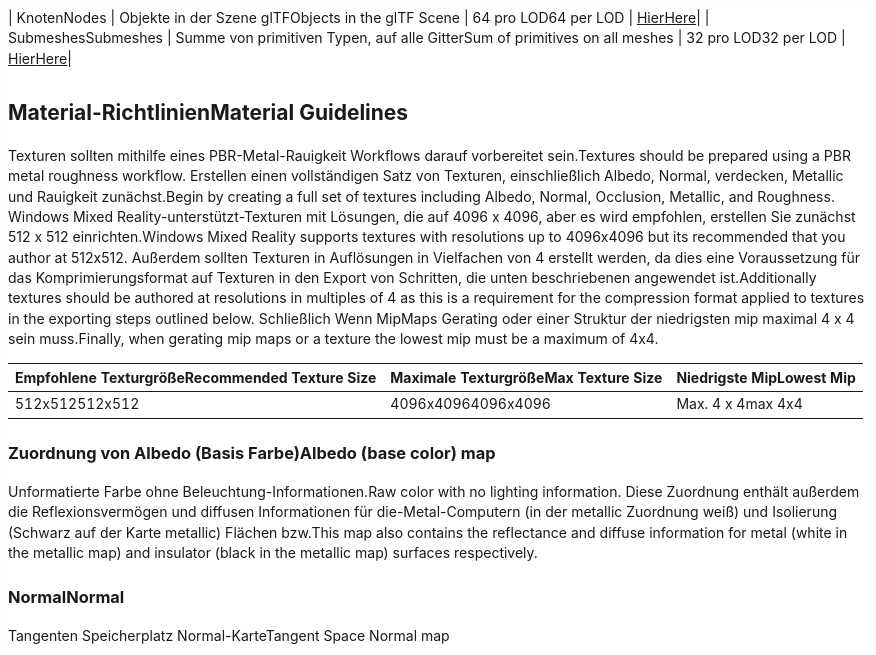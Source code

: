 |  <span data-ttu-id="4955a-163">Knoten</span><span class="sxs-lookup"><span data-stu-id="4955a-163">Nodes</span></span> |  <span data-ttu-id="4955a-164">Objekte in der Szene glTF</span><span class="sxs-lookup"><span data-stu-id="4955a-164">Objects in the glTF Scene</span></span> |  <span data-ttu-id="4955a-165">64 pro LOD</span><span class="sxs-lookup"><span data-stu-id="4955a-165">64 per LOD</span></span> | [<span data-ttu-id="4955a-166">Hier</span><span class="sxs-lookup"><span data-stu-id="4955a-166">Here</span></span>](https://github.com/KhronosGroup/glTF/tree/master/specification/2.0#nodes-and-hierarchy)|
|  <span data-ttu-id="4955a-167">Submeshes</span><span class="sxs-lookup"><span data-stu-id="4955a-167">Submeshes</span></span> |  <span data-ttu-id="4955a-168">Summe von primitiven Typen, auf alle Gitter</span><span class="sxs-lookup"><span data-stu-id="4955a-168">Sum of primitives on all meshes</span></span> |  <span data-ttu-id="4955a-169">32 pro LOD</span><span class="sxs-lookup"><span data-stu-id="4955a-169">32 per LOD</span></span> | [<span data-ttu-id="4955a-170">Hier</span><span class="sxs-lookup"><span data-stu-id="4955a-170">Here</span></span>](https://github.com/KhronosGroup/glTF/tree/master/specification/2.0#meshes)|

## <a name="material-guidelines"></a><span data-ttu-id="4955a-171">Material-Richtlinien</span><span class="sxs-lookup"><span data-stu-id="4955a-171">Material Guidelines</span></span>

<span data-ttu-id="4955a-172">Texturen sollten mithilfe eines PBR-Metal-Rauigkeit Workflows darauf vorbereitet sein.</span><span class="sxs-lookup"><span data-stu-id="4955a-172">Textures should be prepared using a PBR metal roughness workflow.</span></span> <span data-ttu-id="4955a-173">Erstellen einen vollständigen Satz von Texturen, einschließlich Albedo, Normal, verdecken, Metallic und Rauigkeit zunächst.</span><span class="sxs-lookup"><span data-stu-id="4955a-173">Begin by creating a full set of textures including Albedo, Normal, Occlusion, Metallic, and Roughness.</span></span> <span data-ttu-id="4955a-174">Windows Mixed Reality-unterstützt-Texturen mit Lösungen, die auf 4096 x 4096, aber es wird empfohlen, erstellen Sie zunächst 512 x 512 einrichten.</span><span class="sxs-lookup"><span data-stu-id="4955a-174">Windows Mixed Reality supports textures with resolutions up to 4096x4096 but its recommended that you author at 512x512.</span></span> <span data-ttu-id="4955a-175">Außerdem sollten Texturen in Auflösungen in Vielfachen von 4 erstellt werden, da dies eine Voraussetzung für das Komprimierungsformat auf Texturen in den Export von Schritten, die unten beschriebenen angewendet ist.</span><span class="sxs-lookup"><span data-stu-id="4955a-175">Additionally textures should be authored at resolutions in multiples of 4 as this is a requirement for the compression format applied to textures in the exporting steps outlined below.</span></span> <span data-ttu-id="4955a-176">Schließlich Wenn MipMaps Gerating oder einer Struktur der niedrigsten mip maximal 4 x 4 sein muss.</span><span class="sxs-lookup"><span data-stu-id="4955a-176">Finally, when gerating mip maps or a texture the lowest mip must be a maximum of 4x4.</span></span>
<br>

|  <span data-ttu-id="4955a-177">Empfohlene Texturgröße</span><span class="sxs-lookup"><span data-stu-id="4955a-177">Recommended Texture Size</span></span>  |  <span data-ttu-id="4955a-178">Maximale Texturgröße</span><span class="sxs-lookup"><span data-stu-id="4955a-178">Max Texture Size</span></span> | <span data-ttu-id="4955a-179">Niedrigste Mip</span><span class="sxs-lookup"><span data-stu-id="4955a-179">Lowest Mip</span></span>
|----|----|----|
|  <span data-ttu-id="4955a-180">512x512</span><span class="sxs-lookup"><span data-stu-id="4955a-180">512x512</span></span>  |  <span data-ttu-id="4955a-181">4096x4096</span><span class="sxs-lookup"><span data-stu-id="4955a-181">4096x4096</span></span> | <span data-ttu-id="4955a-182">Max. 4 x 4</span><span class="sxs-lookup"><span data-stu-id="4955a-182">max 4x4</span></span>|

### <a name="albedo-base-color-map"></a><span data-ttu-id="4955a-183">Zuordnung von Albedo (Basis Farbe)</span><span class="sxs-lookup"><span data-stu-id="4955a-183">Albedo (base color) map</span></span>

<span data-ttu-id="4955a-184">Unformatierte Farbe ohne Beleuchtung-Informationen.</span><span class="sxs-lookup"><span data-stu-id="4955a-184">Raw color with no lighting information.</span></span> <span data-ttu-id="4955a-185">Diese Zuordnung enthält außerdem die Reflexionsvermögen und diffusen Informationen für die-Metal-Computern (in der metallic Zuordnung weiß) und Isolierung (Schwarz auf der Karte metallic) Flächen bzw.</span><span class="sxs-lookup"><span data-stu-id="4955a-185">This map also contains the reflectance and diffuse information for metal (white in the metallic map) and insulator (black in the metallic map) surfaces respectively.</span></span>

### <a name="normal"></a><span data-ttu-id="4955a-186">Normal</span><span class="sxs-lookup"><span data-stu-id="4955a-186">Normal</span></span>

<span data-ttu-id="4955a-187">Tangenten Speicherplatz Normal-Karte</span><span class="sxs-lookup"><span data-stu-id="4955a-187">Tangent Space Normal map</span></span>
